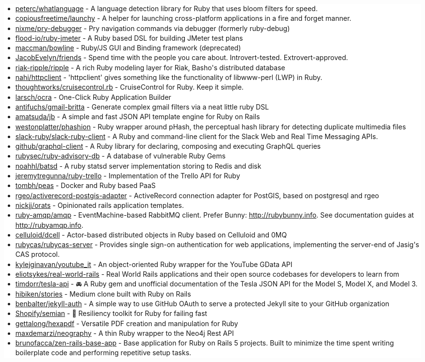 * [peterc/whatlanguage](https://github.com/peterc/whatlanguage) - A language detection library for Ruby that uses bloom filters for speed.
* [copiousfreetime/launchy](https://github.com/copiousfreetime/launchy) - A helper for launching cross-platform applications in a fire and forget manner.
* [nixme/pry-debugger](https://github.com/nixme/pry-debugger) - Pry navigation commands via debugger (formerly ruby-debug)
* [flood-io/ruby-jmeter](https://github.com/flood-io/ruby-jmeter) - A Ruby based DSL for building JMeter test plans
* [maccman/bowline](https://github.com/maccman/bowline) - Ruby/JS GUI and Binding framework (deprecated)
* [JacobEvelyn/friends](https://github.com/JacobEvelyn/friends) - Spend time with the people you care about. Introvert-tested. Extrovert-approved.
* [riak-ripple/ripple](https://github.com/riak-ripple/ripple) - A rich Ruby modeling layer for Riak, Basho's distributed database
* [nahi/httpclient](https://github.com/nahi/httpclient) - 'httpclient' gives something like the functionality of libwww-perl (LWP) in Ruby.
* [thoughtworks/cruisecontrol.rb](https://github.com/thoughtworks/cruisecontrol.rb) - CruiseControl for Ruby. Keep it simple.
* [larsch/ocra](https://github.com/larsch/ocra) - One-Click Ruby Application Builder
* [antifuchs/gmail-britta](https://github.com/antifuchs/gmail-britta) - Generate complex gmail filters via a neat little ruby DSL
* [amatsuda/jb](https://github.com/amatsuda/jb) - A simple and fast JSON API template engine for Ruby on Rails
* [westonplatter/phashion](https://github.com/westonplatter/phashion) - Ruby wrapper around pHash, the perceptual hash library for detecting duplicate multimedia files
* [slack-ruby/slack-ruby-client](https://github.com/slack-ruby/slack-ruby-client) - A Ruby and command-line client for the Slack Web and Real Time Messaging APIs.
* [github/graphql-client](https://github.com/github/graphql-client) - A Ruby library for declaring, composing and executing GraphQL queries
* [rubysec/ruby-advisory-db](https://github.com/rubysec/ruby-advisory-db) - A database of vulnerable Ruby Gems
* [noahhl/batsd](https://github.com/noahhl/batsd) - A ruby statsd server implementation storing to Redis and disk
* [jeremytregunna/ruby-trello](https://github.com/jeremytregunna/ruby-trello) - Implementation of the Trello API for Ruby
* [tombh/peas](https://github.com/tombh/peas) - Docker and Ruby based PaaS
* [rgeo/activerecord-postgis-adapter](https://github.com/rgeo/activerecord-postgis-adapter) - ActiveRecord connection adapter for PostGIS, based on postgresql and rgeo
* [nickjj/orats](https://github.com/nickjj/orats) - Opinionated rails application templates.
* [ruby-amqp/amqp](https://github.com/ruby-amqp/amqp) - EventMachine-based RabbitMQ client. Prefer Bunny: http://rubybunny.info. See documentation guides at http://rubyamqp.info.
* [celluloid/dcell](https://github.com/celluloid/dcell) - Actor-based distributed objects in Ruby based on Celluloid and 0MQ
* [rubycas/rubycas-server](https://github.com/rubycas/rubycas-server) - Provides single sign-on authentication for web applications, implementing the server-end of Jasig's CAS protocol.
* [kylejginavan/youtube_it](https://github.com/kylejginavan/youtube_it) - An object-oriented Ruby wrapper for the YouTube GData API
* [eliotsykes/real-world-rails](https://github.com/eliotsykes/real-world-rails) - Real World Rails applications and their open source codebases for developers to learn from
* [timdorr/tesla-api](https://github.com/timdorr/tesla-api) - 🚘 A Ruby gem and unofficial documentation of the Tesla JSON API for the Model S, Model X, and Model 3.
* [hibiken/stories](https://github.com/hibiken/stories) - Medium clone built with Ruby on Rails
* [benbalter/jekyll-auth](https://github.com/benbalter/jekyll-auth) - A simple way to use GitHub OAuth to serve a protected Jekyll site to your GitHub organization
* [Shopify/semian](https://github.com/Shopify/semian) - :monkey: Resiliency toolkit for Ruby for failing fast
* [gettalong/hexapdf](https://github.com/gettalong/hexapdf) - Versatile PDF creation and manipulation for Ruby
* [maxdemarzi/neography](https://github.com/maxdemarzi/neography) - A thin Ruby wrapper to the Neo4j Rest API
* [brunofacca/zen-rails-base-app](https://github.com/brunofacca/zen-rails-base-app) - Base application for Ruby on Rails 5 projects. Built to  minimize the time spent writing boilerplate code and performing repetitive  setup tasks.